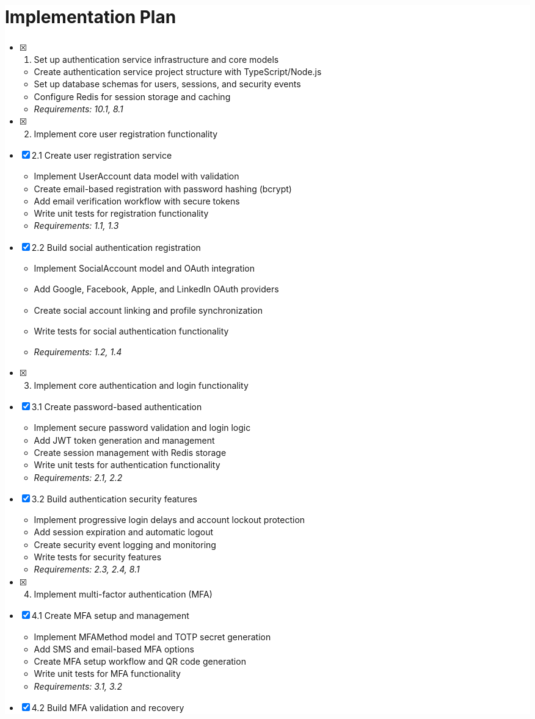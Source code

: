 # Implementation Plan

- [x] 1. Set up authentication service infrastructure and core models

  - Create authentication service project structure with TypeScript/Node.js
  - Set up database schemas for users, sessions, and security events
  - Configure Redis for session storage and caching
  - _Requirements: 10.1, 8.1_

- [x] 2. Implement core user registration functionality

- [x] 2.1 Create user registration service

  - Implement UserAccount data model with validation
  - Create email-based registration with password hashing (bcrypt)
  - Add email verification workflow with secure tokens
  - Write unit tests for registration functionality
  - _Requirements: 1.1, 1.3_

- [x] 2.2 Build social authentication registration

  - Implement SocialAccount model and OAuth integration
  - Add Google, Facebook, Apple, and LinkedIn OAuth providers
  - Create social account linking and profile synchronization
  - Write tests for social authentication functionality

  - _Requirements: 1.2, 1.4_

- [x] 3. Implement core authentication and login functionality

- [x] 3.1 Create password-based authentication

  - Implement secure password validation and login logic
  - Add JWT token generation and management
  - Create session management with Redis storage
  - Write unit tests for authentication functionality
  - _Requirements: 2.1, 2.2_

- [x] 3.2 Build authentication security features

  - Implement progressive login delays and account lockout protection
  - Add session expiration and automatic logout
  - Create security event logging and monitoring
  - Write tests for security features
  - _Requirements: 2.3, 2.4, 8.1_

- [x] 4. Implement multi-factor authentication (MFA)


- [x] 4.1 Create MFA setup and management

  - Implement MFAMethod model and TOTP secret generation
  - Add SMS and email-based MFA options
  - Create MFA setup workflow and QR code generation
  - Write unit tests for MFA functionality
  - _Requirements: 3.1, 3.2_

- [x] 4.2 Build MFA validation and recovery
